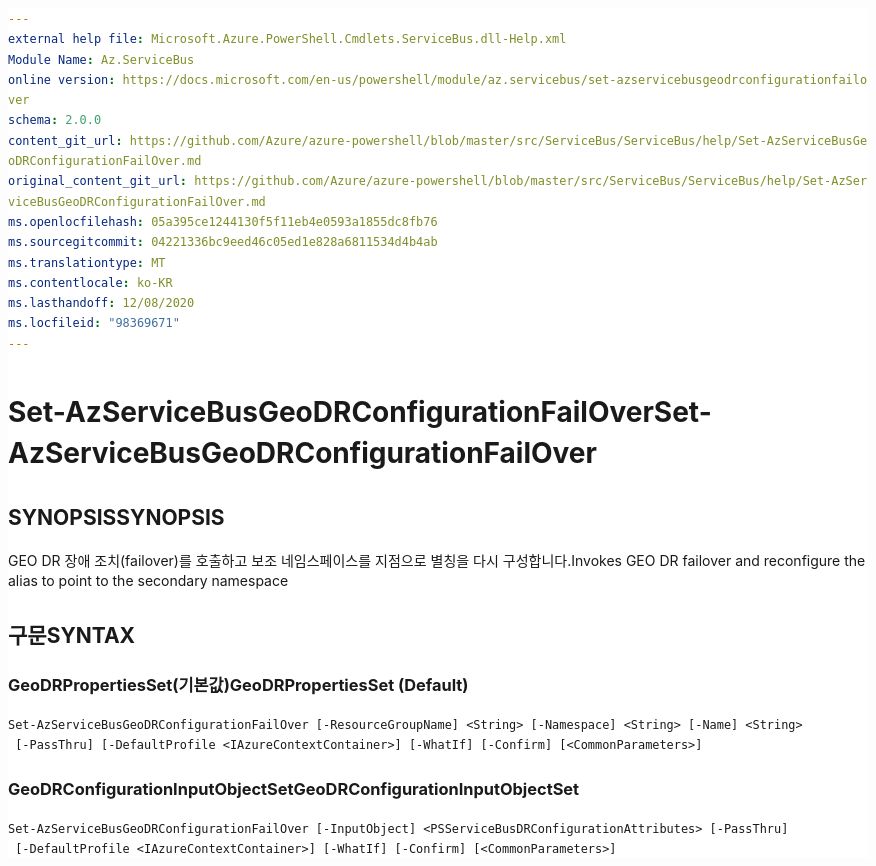 ```yaml
---
external help file: Microsoft.Azure.PowerShell.Cmdlets.ServiceBus.dll-Help.xml
Module Name: Az.ServiceBus
online version: https://docs.microsoft.com/en-us/powershell/module/az.servicebus/set-azservicebusgeodrconfigurationfailover
schema: 2.0.0
content_git_url: https://github.com/Azure/azure-powershell/blob/master/src/ServiceBus/ServiceBus/help/Set-AzServiceBusGeoDRConfigurationFailOver.md
original_content_git_url: https://github.com/Azure/azure-powershell/blob/master/src/ServiceBus/ServiceBus/help/Set-AzServiceBusGeoDRConfigurationFailOver.md
ms.openlocfilehash: 05a395ce1244130f5f11eb4e0593a1855dc8fb76
ms.sourcegitcommit: 04221336bc9eed46c05ed1e828a6811534d4b4ab
ms.translationtype: MT
ms.contentlocale: ko-KR
ms.lasthandoff: 12/08/2020
ms.locfileid: "98369671"
---
```

# <span data-ttu-id="9cc32-101">Set-AzServiceBusGeoDRConfigurationFailOver</span><span class="sxs-lookup"><span data-stu-id="9cc32-101">Set-AzServiceBusGeoDRConfigurationFailOver</span></span>

## <span data-ttu-id="9cc32-102">SYNOPSIS</span><span class="sxs-lookup"><span data-stu-id="9cc32-102">SYNOPSIS</span></span>
<span data-ttu-id="9cc32-103">GEO DR 장애 조치(failover)를 호출하고 보조 네임스페이스를 지점으로 별칭을 다시 구성합니다.</span><span class="sxs-lookup"><span data-stu-id="9cc32-103">Invokes GEO DR failover and reconfigure the alias to point to the secondary namespace</span></span>

## <span data-ttu-id="9cc32-104">구문</span><span class="sxs-lookup"><span data-stu-id="9cc32-104">SYNTAX</span></span>

### <span data-ttu-id="9cc32-105">GeoDRPropertiesSet(기본값)</span><span class="sxs-lookup"><span data-stu-id="9cc32-105">GeoDRPropertiesSet (Default)</span></span>
```
Set-AzServiceBusGeoDRConfigurationFailOver [-ResourceGroupName] <String> [-Namespace] <String> [-Name] <String>
 [-PassThru] [-DefaultProfile <IAzureContextContainer>] [-WhatIf] [-Confirm] [<CommonParameters>]
```

### <span data-ttu-id="9cc32-106">GeoDRConfigurationInputObjectSet</span><span class="sxs-lookup"><span data-stu-id="9cc32-106">GeoDRConfigurationInputObjectSet</span></span>
```
Set-AzServiceBusGeoDRConfigurationFailOver [-InputObject] <PSServiceBusDRConfigurationAttributes> [-PassThru]
 [-DefaultProfile <IAzureContextContainer>] [-WhatIf] [-Confirm] [<CommonParameters>]
```
